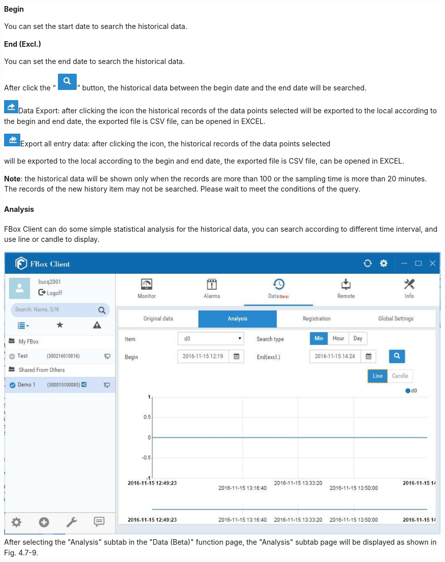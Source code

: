 **Begin**

You can set the start date to search the historical data.

**End \(Excl.\)**

You can set the end date to search the historical data.

After click the “ ![](../.gitbook/assets/160.jpeg)” button, the historical data between the begin date and the end date will be searched.

![](../.gitbook/assets/161.jpeg)Data Export: after clicking the icon the historical records of the data points selected will be exported to the local according to the begin and end date, the exported file is CSV file, can be opened in EXCEL.

![](../.gitbook/assets/162.jpeg)Export all entry data: after clicking the icon, the historical records of the data points selected

will be exported to the local according to the begin and end date, the exported file is CSV file, can be opened in EXCEL.

**Note**: the historical data will be shown only when the records are more than 100 or the sampling time is more than 20 minutes. The records of the new history item may not be searched. Please wait to meet the conditions of the query.

#### Analysis

FBox Client can do some simple statistical analysis for the historical data, you can search according to different time interval, and use line or candle to display.

![](../.gitbook/assets/163.jpeg)After selecting the "Analysis" subtab in the "Data \(Beta\)" function page, the "Analysis" subtab page will be displayed as shown in Fig. 4.7-9.
